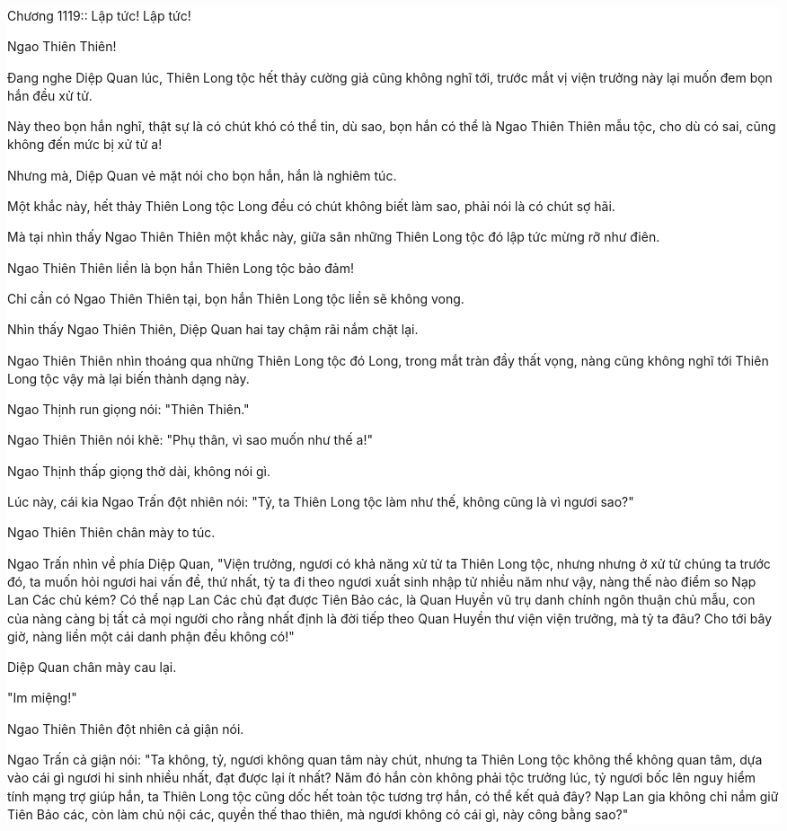 




Chương 1119:: Lập tức! Lập tức!


Ngao Thiên Thiên!

Đang nghe Diệp Quan lúc, Thiên Long tộc hết thảy cường giả cũng không nghĩ tới, trước mắt vị viện trưởng này lại muốn đem bọn hắn đều xử tử.

Này theo bọn hắn nghĩ, thật sự là có chút khó có thể tin, dù sao, bọn hắn có thể là Ngao Thiên Thiên mẫu tộc, cho dù có sai, cũng không đến mức bị xử tử a!

Nhưng mà, Diệp Quan vẻ mặt nói cho bọn hắn, hắn là nghiêm túc.

Một khắc này, hết thảy Thiên Long tộc Long đều có chút không biết làm sao, phải nói là có chút sợ hãi.

Mà tại nhìn thấy Ngao Thiên Thiên một khắc này, giữa sân những Thiên Long tộc đó lập tức mừng rỡ như điên.

Ngao Thiên Thiên liền là bọn hắn Thiên Long tộc bảo đảm!

Chỉ cần có Ngao Thiên Thiên tại, bọn hắn Thiên Long tộc liền sẽ không vong.

Nhìn thấy Ngao Thiên Thiên, Diệp Quan hai tay chậm rãi nắm chặt lại.

Ngao Thiên Thiên nhìn thoáng qua những Thiên Long tộc đó Long, trong mắt tràn đầy thất vọng, nàng cũng không nghĩ tới Thiên Long tộc vậy mà lại biến thành dạng này.

Ngao Thịnh run giọng nói: "Thiên Thiên."

Ngao Thiên Thiên nói khẽ: "Phụ thân, vì sao muốn như thế a!"

Ngao Thịnh thấp giọng thở dài, không nói gì.

Lúc này, cái kia Ngao Trấn đột nhiên nói: "Tỷ, ta Thiên Long tộc làm như thế, không cũng là vì ngươi sao?"

Ngao Thiên Thiên chân mày to túc.

Ngao Trấn nhìn về phía Diệp Quan, "Viện trưởng, ngươi có khả năng xử tử ta Thiên Long tộc, nhưng nhưng ở xử tử chúng ta trước đó, ta muốn hỏi ngươi hai vấn đề, thứ nhất, tỷ ta đi theo ngươi xuất sinh nhập tử nhiều năm như vậy, nàng thế nào điểm so Nạp Lan Các chủ kém? Có thể nạp Lan Các chủ đạt được Tiên Bảo các, là Quan Huyền vũ trụ danh chính ngôn thuận chủ mẫu, con của nàng càng bị tất cả mọi người cho rằng nhất định là đời tiếp theo Quan Huyền thư viện viện trưởng, mà tỷ ta đâu? Cho tới bây giờ, nàng liền một cái danh phận đều không có!"

Diệp Quan chân mày cau lại.

"Im miệng!"

Ngao Thiên Thiên đột nhiên cả giận nói.

Ngao Trấn cả giận nói: "Ta không, tỷ, ngươi không quan tâm này chút, nhưng ta Thiên Long tộc không thể không quan tâm, dựa vào cái gì ngươi hi sinh nhiều nhất, đạt được lại ít nhất? Năm đó hắn còn không phải tộc trưởng lúc, tỷ ngươi bốc lên nguy hiểm tính mạng trợ giúp hắn, ta Thiên Long tộc cũng dốc hết toàn tộc tương trợ hắn, có thể kết quả đây? Nạp Lan gia không chỉ nắm giữ Tiên Bảo các, còn làm chủ nội các, quyền thế thao thiên, mà ngươi không có cái gì, này công bằng sao?"
